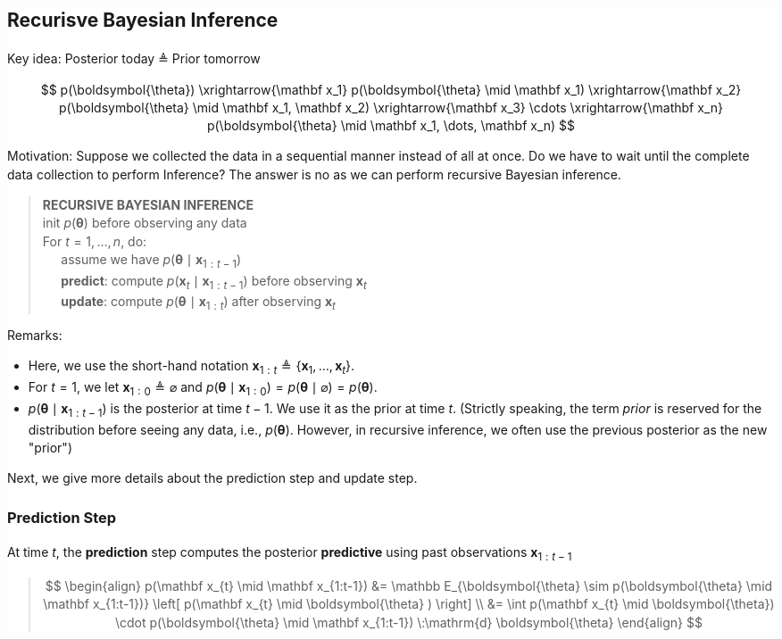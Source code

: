 ## Recurisve Bayesian Inference

Key idea: Posterior today $\triangleq$ Prior tomorrow

$$
p(\boldsymbol{\theta})
\xrightarrow{\mathbf x_1}
p(\boldsymbol{\theta} \mid \mathbf x_1)
\xrightarrow{\mathbf x_2}
p(\boldsymbol{\theta} \mid \mathbf x_1, \mathbf x_2)
\xrightarrow{\mathbf x_3}
\cdots
\xrightarrow{\mathbf x_n}
p(\boldsymbol{\theta} \mid \mathbf x_1, \dots, \mathbf x_n)
$$

Motivation: Suppose we collected the data in a sequential manner instead of all at once. Do we have to wait until the complete data collection to perform Inference? The answer is no as we can perform recursive Bayesian inference.

> **RECURSIVE BAYESIAN INFERENCE**  
> init $p(\boldsymbol{\theta})$ before observing any data  
> For $t=1, \dots, n$, do:  
> $\quad$ assume we have $p(\boldsymbol{\theta} \mid \mathbf x_{1:t-1})$  
> $\quad$ **predict**: compute $p(\mathbf x_t \mid \mathbf x_{1:t-1})$ before observing $\mathbf x_t$  
> $\quad$ **update**: compute $p(\boldsymbol{\theta} \mid \mathbf x_{1:t})$ after observing $\mathbf x_t$  

Remarks:

* Here, we use the short-hand notation $\mathbf x_{1:t} \triangleq \{ \mathbf x_1, \dots, \mathbf x_t \}$.
* For $t=1$, we let $\mathbf x_{1:0} \triangleq \varnothing$ and $p(\boldsymbol{\theta} \mid \mathbf x_{1:0}) = p(\boldsymbol{\theta} \mid \varnothing) = p(\boldsymbol{\theta})$.
* $p(\boldsymbol{\theta} \mid \mathbf x_{1:t-1})$ is the posterior at time $t-1$. We use it as the prior at time $t$. (Strictly speaking, the term *prior* is reserved for the distribution before seeing any data, i.e., $p(\boldsymbol{\theta})$. However, in recursive inference, we often use the previous posterior as the new "prior")

Next, we give more details about the prediction step and update step.

### Prediction Step

At time $t$, the **prediction** step computes the posterior **predictive** using past observations $\mathbf x_{1:t-1}$

> $$
> \begin{align}
> p(\mathbf x_{t} \mid \mathbf x_{1:t-1})
> &= \mathbb E_{\boldsymbol{\theta} \sim p(\boldsymbol{\theta} \mid \mathbf x_{1:t-1})}
>    \left[ p(\mathbf x_{t} \mid \boldsymbol{\theta} ) \right]
> \\
> &= \int p(\mathbf x_{t} \mid \boldsymbol{\theta}) \cdot p(\boldsymbol{\theta} \mid \mathbf x_{1:t-1}) \:\mathrm{d} \boldsymbol{\theta}
> \end{align}
> $$
